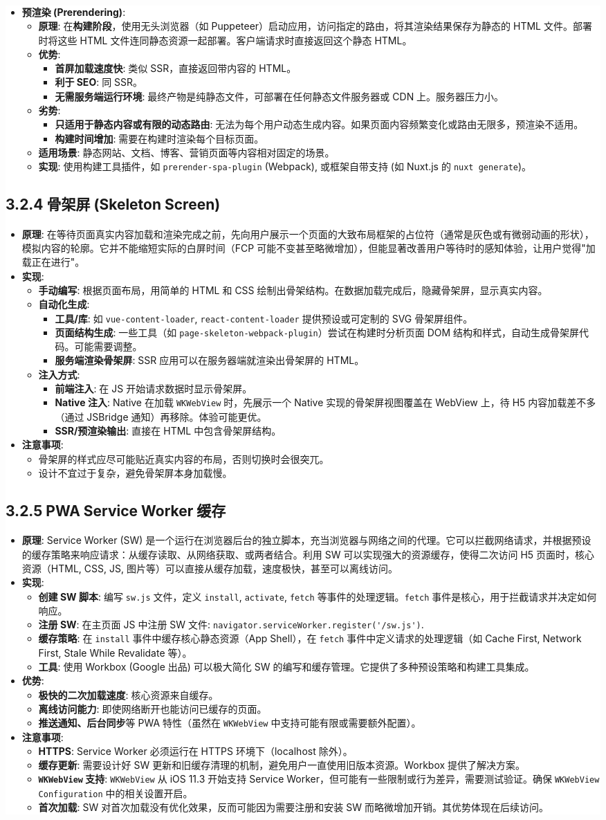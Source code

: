 *   **预渲染 (Prerendering)**:
    *   **原理**: 在**构建阶段**，使用无头浏览器（如 Puppeteer）启动应用，访问指定的路由，将其渲染结果保存为静态的 HTML 文件。部署时将这些 HTML 文件连同静态资源一起部署。客户端请求时直接返回这个静态 HTML。
    *   **优势**:
        *   **首屏加载速度快**: 类似 SSR，直接返回带内容的 HTML。
        *   **利于 SEO**: 同 SSR。
        *   **无需服务端运行环境**: 最终产物是纯静态文件，可部署在任何静态文件服务器或 CDN 上。服务器压力小。
    *   **劣势**:
        *   **只适用于静态内容或有限的动态路由**: 无法为每个用户动态生成内容。如果页面内容频繁变化或路由无限多，预渲染不适用。
        *   **构建时间增加**: 需要在构建时渲染每个目标页面。
    *   **适用场景**: 静态网站、文档、博客、营销页面等内容相对固定的场景。
    *   **实现**: 使用构建工具插件，如 `prerender-spa-plugin` (Webpack), 或框架自带支持 (如 Nuxt.js 的 `nuxt generate`)。

## 3.2.4 骨架屏 (Skeleton Screen)

*   **原理**: 在等待页面真实内容加载和渲染完成之前，先向用户展示一个页面的大致布局框架的占位符（通常是灰色或有微弱动画的形状），模拟内容的轮廓。它并不能缩短实际的白屏时间（FCP 可能不变甚至略微增加），但能显著改善用户等待时的感知体验，让用户觉得"加载正在进行"。
*   **实现**:
    *   **手动编写**: 根据页面布局，用简单的 HTML 和 CSS 绘制出骨架结构。在数据加载完成后，隐藏骨架屏，显示真实内容。
    *   **自动化生成**:
        *   **工具/库**: 如 `vue-content-loader`, `react-content-loader` 提供预设或可定制的 SVG 骨架屏组件。
        *   **页面结构生成**: 一些工具（如 `page-skeleton-webpack-plugin`）尝试在构建时分析页面 DOM 结构和样式，自动生成骨架屏代码。可能需要调整。
        *   **服务端渲染骨架屏**: SSR 应用可以在服务器端就渲染出骨架屏的 HTML。
    *   **注入方式**:
        *   **前端注入**: 在 JS 开始请求数据时显示骨架屏。
        *   **Native 注入**: Native 在加载 `WKWebView` 时，先展示一个 Native 实现的骨架屏视图覆盖在 WebView 上，待 H5 内容加载差不多（通过 JSBridge 通知）再移除。体验可能更优。
        *   **SSR/预渲染输出**: 直接在 HTML 中包含骨架屏结构。
*   **注意事项**:
    *   骨架屏的样式应尽可能贴近真实内容的布局，否则切换时会很突兀。
    *   设计不宜过于复杂，避免骨架屏本身加载慢。

## 3.2.5 PWA Service Worker 缓存

*   **原理**: Service Worker (SW) 是一个运行在浏览器后台的独立脚本，充当浏览器与网络之间的代理。它可以拦截网络请求，并根据预设的缓存策略来响应请求：从缓存读取、从网络获取、或两者结合。利用 SW 可以实现强大的资源缓存，使得二次访问 H5 页面时，核心资源（HTML, CSS, JS, 图片等）可以直接从缓存加载，速度极快，甚至可以离线访问。
*   **实现**:
    *   **创建 SW 脚本**: 编写 `sw.js` 文件，定义 `install`, `activate`, `fetch` 等事件的处理逻辑。`fetch` 事件是核心，用于拦截请求并决定如何响应。
    *   **注册 SW**: 在主页面 JS 中注册 SW 文件: `navigator.serviceWorker.register('/sw.js')`.
    *   **缓存策略**: 在 `install` 事件中缓存核心静态资源（App Shell），在 `fetch` 事件中定义请求的处理逻辑（如 Cache First, Network First, Stale While Revalidate 等）。
    *   **工具**: 使用 Workbox (Google 出品) 可以极大简化 SW 的编写和缓存管理。它提供了多种预设策略和构建工具集成。
*   **优势**:
    *   **极快的二次加载速度**: 核心资源来自缓存。
    *   **离线访问能力**: 即使网络断开也能访问已缓存的页面。
    *   **推送通知、后台同步**等 PWA 特性（虽然在 `WKWebView` 中支持可能有限或需要额外配置）。
*   **注意事项**:
    *   **HTTPS**: Service Worker 必须运行在 HTTPS 环境下（localhost 除外）。
    *   **缓存更新**: 需要设计好 SW 更新和旧缓存清理的机制，避免用户一直使用旧版本资源。Workbox 提供了解决方案。
    *   **`WKWebView` 支持**: `WKWebView` 从 iOS 11.3 开始支持 Service Worker，但可能有一些限制或行为差异，需要测试验证。确保 `WKWebViewConfiguration` 中的相关设置开启。
    *   **首次加载**: SW 对首次加载没有优化效果，反而可能因为需要注册和安装 SW 而略微增加开销。其优势体现在后续访问。 